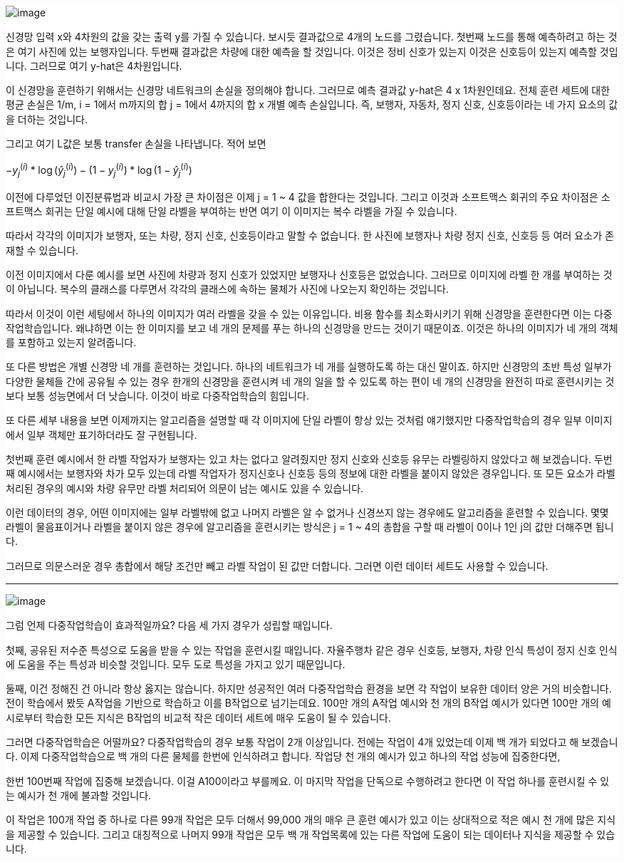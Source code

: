 <img width="1380" alt="image" src="https://user-images.githubusercontent.com/55765292/182738204-c9965cd7-c4a9-4405-9a3d-a32cc4bd9b94.png">

신경망 입력 x와 4차원의 값을 갖는 출력 y를 가질 수 있습니다. 보시듯 결과값으로 4개의 노드를 그렸습니다. 첫번째 노드를 통해 예측하려고 하는 것은 여기 사진에 있는 보행자입니다. 두번째 결과값은 차량에 대한 예측을 할 것입니다. 이것은 정비 신호가 있는지 이것은 신호등이 있는지 예측할 것입니다. 그러므로 여기 y-hat은 4차원입니다.

이 신경망을 훈련하기 위해서는 신경망 네트워크의 손실을 정의해야 합니다. 그러므로 예측 결과값 y-hat은 4 x 1차원인데요. 전체 훈련 세트에 대한 평균 손실은 1/m, i = 1에서 m까지의 합 j = 1에서 4까지의 합 x 개별 예측 손실입니다. 즉, 보행자, 자동차, 정지 신호, 신호등이라는 네 가지 요소의 값을 더하는 것입니다.

그리고 여기 L값은 보통 transfer 손실을 나타냅니다. 적어 보면

$-y_j^{(i)} * \log{(\hat{y}_j^{(i)})} -(1 - y_j^{(i)}) * \log{(1 - \hat{y}_j^{(i)})}$ 

이전에 다루었던 이진분류법과 비교시 가장 큰 차이점은 이제 j = 1 ~ 4 값을 합한다는 것입니다. 그리고 이것과 소프트맥스 회귀의 주요 차이점은 소프트맥스 회귀는 단일 예시에 대해 단일 라벨을 부여하는 반면 여기 이 이미지는 복수 라벨을 가질 수 있습니다.

따라서 각각의 이미지가 보행자, 또는 차량, 정지 신호, 신호등이라고 말할 수 없습니다. 한 사진에 보행자나 차량 정지 신호, 신호등 등 여러 요소가 존재할 수 있습니다.

이전 이미지에서 다룬 예시를 보면 사진에 차량과 정지 신호가 있었지만 보행자나 신호등은 없었습니다. 그러므로 이미지에 라벨 한 개를 부여하는 것이 아닙니다. 복수의 클래스를 다루면서 각각의 클래스에 속하는 물체가 사진에 나오는지 확인하는 것입니다.

따라서 이것이 이런 세팅에서 하나의 이미지가 여러 라벨을 갖을 수 있는 이유입니다. 비용 함수를 최소화시키기 위해 신경망을 훈련한다면 이는 다중작업학습입니다. 왜냐하면 이는 한 이미지를 보고 네 개의 문제를 푸는 하나의 신경망을 만드는 것이기 때문이죠. 이것은 하나의 이미지가 네 개의 객체를 포함하고 있는지 알려줍니다.

또 다른 방법은 개별 신경망 네 개를 훈련하는 것입니다. 하나의 네트워크가 네 개를 실행하도록 하는 대신 말이죠. 하지만 신경망의 초반 특성 일부가 다양한 물체들 간에 공유될 수 있는 경우 한개의 신경망을 훈련시켜 네 개의 일을 할 수 있도록 하는 편이 네 개의 신경망을 완전히 따로 훈련시키는 것보다 보통 성능면에서 더 낫습니다. 이것이 바로 다중작업학습의 힘입니다.

또 다른 세부 내용을 보면 이제까지는 알고리즘을 설명할 때 각 이미지에 단일 라벨이 항상 있는 것처럼 얘기했지만 다중작업학습의 경우 일부 이미지에서 일부 객체만 표기하더라도 잘 구현됩니다.

첫번째 훈련 예시에서 한 라벨 작업자가 보행자는 있고 차는 없다고 알려줬지만 정지 신호와 신호등 유무는 라벨링하지 않았다고 해 보겠습니다. 두번째 예시에서는 보행자와 차가 모두 있는데 라벨 작업자가 정지신호나 신호등 등의 정보에 대한 라벨을 붙이지 않았은 경우입니다. 또 모든 요소가 라벨 처리된 경우의 예시와 차량 유무만 라벨 처리되어 의문이 남는 예시도 있을 수 있습니다.

이런 데이터의 경우, 어떤 이미지에는 일부 라벨밖에 없고 나머지 라벨은 알 수 없거나 신경쓰지 않는 경우에도 알고리즘을 훈련할 수 있습니다. 몇몇 라벨이 물음표이거나 라벨을 붙이지 않은 경우에 알고리즘을 훈련시키는 방식은 j = 1 ~ 4의 총합을 구할 때 라벨이 0이나 1인 j의 값만 더해주면 됩니다.

그러므로 의문스러운 경우 총합에서 해당 조건만 빼고 라벨 작업이 된 값만 더합니다. 그러면 이런 데이터 세트도 사용할 수 있습니다.

---

<img width="1313" alt="image" src="https://user-images.githubusercontent.com/55765292/182738276-58f2c2b9-74bf-457f-91af-f43bb84e955f.png">

그럼 언제 다중작업학습이 효과적일까요? 다음 세 가지 경우가 성립할 때입니다.

첫째, 공유된 저수준 특성으로 도움을 받을 수 있는 작업을 훈련시킬 때입니다. 자율주행차 같은 경우 신호등, 보행자, 차량 인식 특성이 정지 신호 인식에 도움을 주는 특성과 비슷할 것입니다. 모두 도로 특성을 가지고 있기 때문입니다.

둘째, 이건 정해진 건 아니라 항상 옳지는 않습니다. 하지만 성공적인 여러 다중작업학습 환경을 보면 각 작업이 보유한 데이터 양은 거의 비슷합니다. 전이 학습에서 봤듯 A작업을 기반으로 학습하고 이를 B작업으로 넘기는데요. 100만 개의 A작업 예시와 천 개의 B작업 예시가 있다면 100만 개의 예시로부터 학습한 모든 지식은 B작업의 비교적 작은 데이터 세트에 매우 도움이 될 수 있습니다.

그러면 다중작업학습은 어떨까요? 다중작업학습의 경우 보통 작업이 2개 이상입니다. 전에는 작업이 4개 있었는데 이제 백 개가 되었다고 해 보겠습니다. 이제 다중작업학습으로 백 개의 다른 물체를 한번에 인식하려고 합니다. 작업당 천 개의 예시가 있고 하나의 작업 성능에 집중한다면,

한번 100번째 작업에 집중해 보겠습니다. 이걸 A100이라고 부를께요. 이 마지막 작업을 단독으로 수행하려고 한다면 이 작업 하나를 훈련시킬 수 있는 예시가 천 개에 불과할 것입니다.

이 작업은 100개 작업 중 하나로 다른 99개 작업은 모두 더해서 99,000 개의 매우 큰 훈련 예시가 있고 이는 상대적으로 적은 예시 천 개에 많은 지식을 제공할 수 있습니다. 그리고 대칭적으로 나머지 99개 작업은 모두 백 개 작업목록에 있는 다른 작업에 도움이 되는 데이터나 지식을 제공할 수 있습니다.
